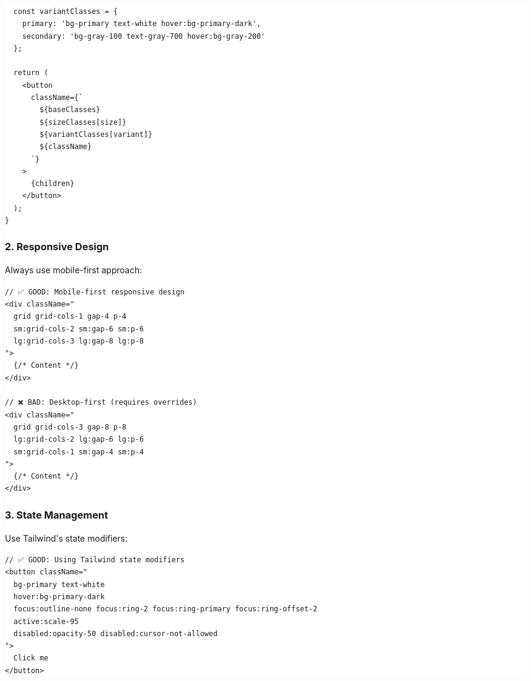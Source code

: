 ```tsx
  const variantClasses = {
    primary: 'bg-primary text-white hover:bg-primary-dark',
    secondary: 'bg-gray-100 text-gray-700 hover:bg-gray-200'
  };
  
  return (
    <button 
      className={`
        ${baseClasses} 
        ${sizeClasses[size]} 
        ${variantClasses[variant]} 
        ${className}
      `}
    >
      {children}
    </button>
  );
}
```

### 2. Responsive Design

Always use mobile-first approach:

```tsx
// ✅ GOOD: Mobile-first responsive design
<div className="
  grid grid-cols-1 gap-4 p-4
  sm:grid-cols-2 sm:gap-6 sm:p-6
  lg:grid-cols-3 lg:gap-8 lg:p-8
">
  {/* Content */}
</div>

// ❌ BAD: Desktop-first (requires overrides)
<div className="
  grid grid-cols-3 gap-8 p-8
  lg:grid-cols-2 lg:gap-6 lg:p-6
  sm:grid-cols-1 sm:gap-4 sm:p-4
">
  {/* Content */}
</div>
```

### 3. State Management

Use Tailwind's state modifiers:

```tsx
// ✅ GOOD: Using Tailwind state modifiers
<button className="
  bg-primary text-white
  hover:bg-primary-dark
  focus:outline-none focus:ring-2 focus:ring-primary focus:ring-offset-2
  active:scale-95
  disabled:opacity-50 disabled:cursor-not-allowed
">
  Click me
</button>
```
